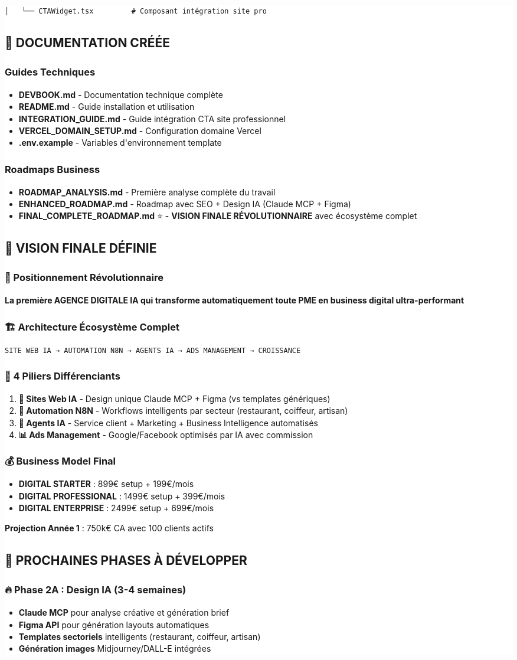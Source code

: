 ```
│   └── CTAWidget.tsx         # Composant intégration site pro
```

## 📄 DOCUMENTATION CRÉÉE

### Guides Techniques
- **DEVBOOK.md** - Documentation technique complète
- **README.md** - Guide installation et utilisation  
- **INTEGRATION_GUIDE.md** - Guide intégration CTA site professionnel
- **VERCEL_DOMAIN_SETUP.md** - Configuration domaine Vercel
- **.env.example** - Variables d'environnement template

### Roadmaps Business
- **ROADMAP_ANALYSIS.md** - Première analyse complète du travail
- **ENHANCED_ROADMAP.md** - Roadmap avec SEO + Design IA (Claude MCP + Figma)
- **FINAL_COMPLETE_ROADMAP.md** ⭐ - **VISION FINALE RÉVOLUTIONNAIRE** avec écosystème complet

## 🌟 VISION FINALE DÉFINIE

### 🎯 Positionnement Révolutionnaire
**La première AGENCE DIGITALE IA qui transforme automatiquement toute PME en business digital ultra-performant**

### 🏗️ Architecture Écosystème Complet
```
SITE WEB IA → AUTOMATION N8N → AGENTS IA → ADS MANAGEMENT → CROISSANCE
```

### 💎 4 Piliers Différenciants
1. **🎨 Sites Web IA** - Design unique Claude MCP + Figma (vs templates génériques)
2. **🤖 Automation N8N** - Workflows intelligents par secteur (restaurant, coiffeur, artisan)
3. **🧠 Agents IA** - Service client + Marketing + Business Intelligence automatisés
4. **📊 Ads Management** - Google/Facebook optimisés par IA avec commission

### 💰 Business Model Final
- **DIGITAL STARTER** : 899€ setup + 199€/mois
- **DIGITAL PROFESSIONAL** : 1499€ setup + 399€/mois  
- **DIGITAL ENTERPRISE** : 2499€ setup + 699€/mois

**Projection Année 1** : 750k€ CA avec 100 clients actifs

## 🚀 PROCHAINES PHASES À DÉVELOPPER

### 🔥 Phase 2A : Design IA (3-4 semaines)
- **Claude MCP** pour analyse créative et génération brief
- **Figma API** pour génération layouts automatiques
- **Templates sectoriels** intelligents (restaurant, coiffeur, artisan)
- **Génération images** Midjourney/DALL-E intégrées
